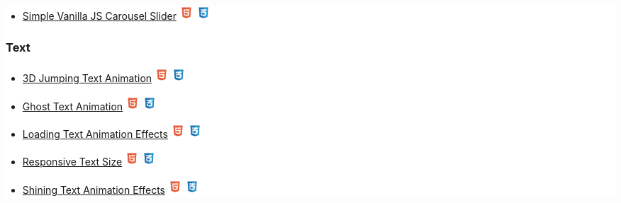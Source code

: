 - [Simple Vanilla JS Carousel Slider](./slider/simple-vanilla-js-carousel-slider)
  <img src="static/image/html5.png" width="20px">
  <img src="static/image/css3.png" width="20px">

### Text

- [3D Jumping Text Animation](./text/3d-jumping-text-animation)
  <img src="static/image/html5.png" width="20px">
  <img src="static/image/css3.png" width="20px">

- [Ghost Text Animation](./text/ghost-text-animation)
  <img src="static/image/html5.png" width="20px">
  <img src="static/image/css3.png" width="20px">

- [Loading Text Animation Effects](./text/loading-text-animation-effects)
  <img src="static/image/html5.png" width="20px">
  <img src="static/image/css3.png" width="20px">

- [Responsive Text Size](./text/responsive-text-size)
  <img src="static/image/html5.png" width="20px">
  <img src="static/image/css3.png" width="20px">

- [Shining Text Animation Effects](./text/shining-text-animation-effects)
  <img src="static/image/html5.png" width="20px">
  <img src="static/image/css3.png" width="20px">
